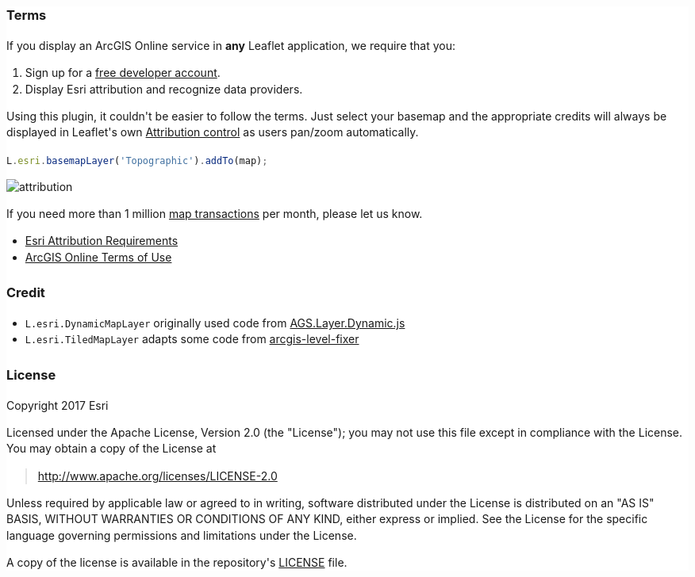 ### Terms

If you display an ArcGIS Online service in **any** Leaflet application, we require that you:

1. Sign up for a [free developer account](https://developers.arcgis.com/).
2. Display Esri attribution and recognize data providers.

Using this plugin, it couldn't be easier to follow the terms.  Just select your basemap and the appropriate credits will always be displayed in Leaflet's own [Attribution control](http://leafletjs.com/reference.html#control-attribution) as users pan/zoom automatically.

```js
L.esri.basemapLayer('Topographic').addTo(map);
```

![attribution](https://raw.github.com/Esri/esri-leaflet/master/attribution.png)

If you need more than 1 million [map transactions](http://doc.arcgis.com/en/arcgis-online/reference/transaction-limits.htm) per month, please let us know.

* [Esri Attribution Requirements](https://developers.arcgis.com/terms/attribution/)
* [ArcGIS Online Terms of Use](https://developers.arcgis.com/terms/)

### Credit

* `L.esri.DynamicMapLayer` originally used code from [AGS.Layer.Dynamic.js](https://github.com/sanborn/leaflet-ags/blob/master/src/AGS.Layer.Dynamic.js)
* `L.esri.TiledMapLayer` adapts some code from [arcgis-level-fixer](https://github.com/gisinc/arcgis-level-fixer)

### License

Copyright 2017 Esri

Licensed under the Apache License, Version 2.0 (the "License");
you may not use this file except in compliance with the License.
You may obtain a copy of the License at

> http://www.apache.org/licenses/LICENSE-2.0

Unless required by applicable law or agreed to in writing, software
distributed under the License is distributed on an "AS IS" BASIS,
WITHOUT WARRANTIES OR CONDITIONS OF ANY KIND, either express or implied.
See the License for the specific language governing permissions and
limitations under the License.

A copy of the license is available in the repository's [LICENSE](./LICENSE) file.
